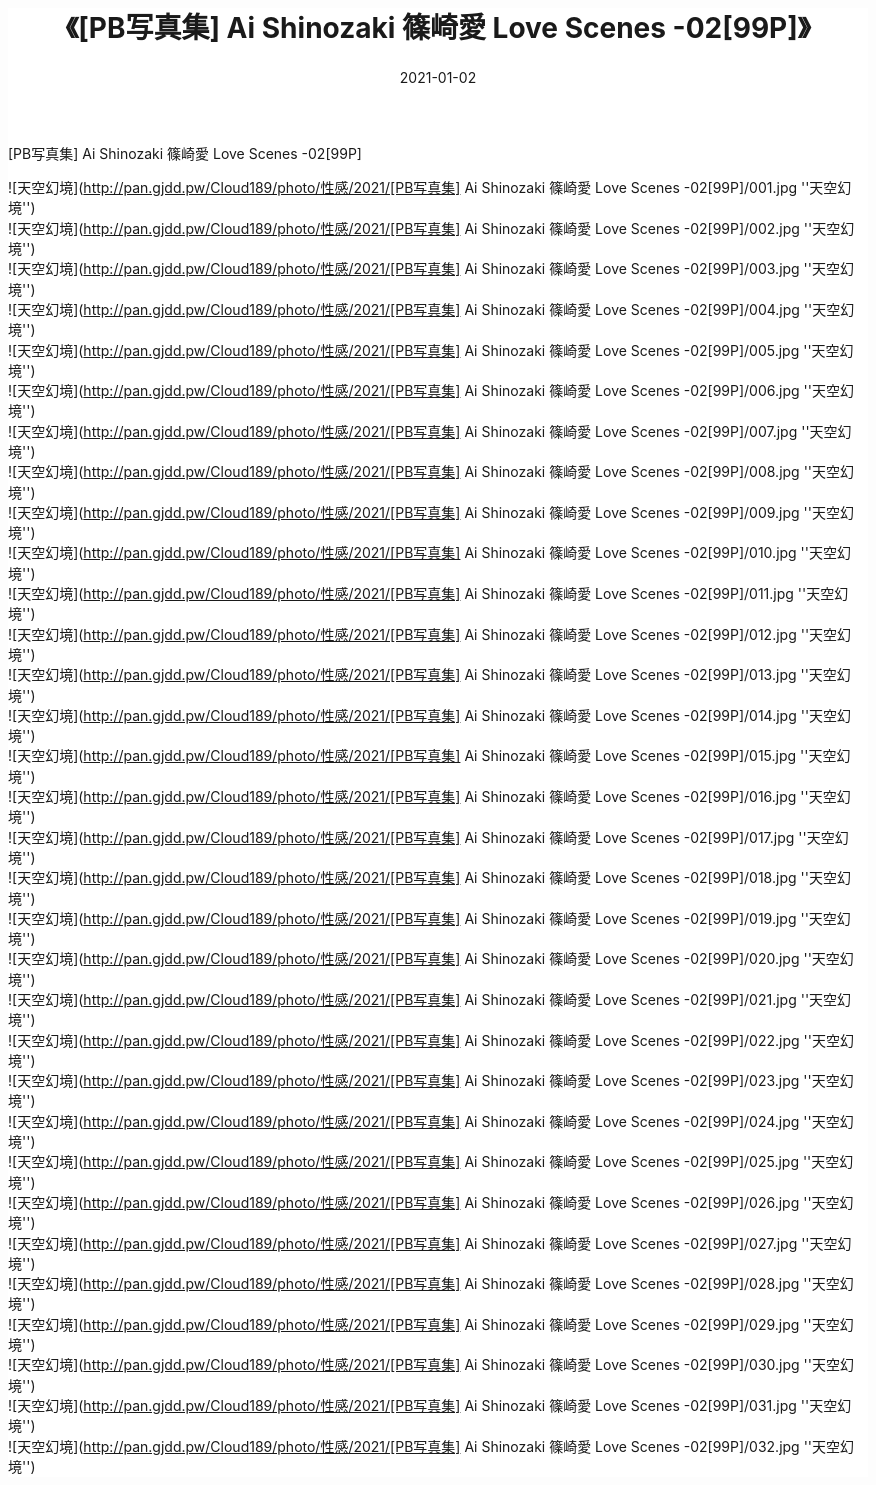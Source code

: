 ﻿---
layout: post
title:  《[PB写真集] Ai Shinozaki 篠崎愛 Love Scenes -02[99P]》
date:   2021-01-02
img: http://pan.gjdd.pw/Cloud189/photo/性感/2021/[PB写真集] Ai Shinozaki 篠崎愛 Love Scenes -02[99P]/000.jpg
categories: [美女, 性感, 泳衣]
---

[PB写真集] Ai Shinozaki 篠崎愛 Love Scenes -02[99P]



![天空幻境](http://pan.gjdd.pw/Cloud189/photo/性感/2021/[PB写真集] Ai Shinozaki 篠崎愛 Love Scenes -02[99P]/001.jpg ''天空幻境'') <br>
![天空幻境](http://pan.gjdd.pw/Cloud189/photo/性感/2021/[PB写真集] Ai Shinozaki 篠崎愛 Love Scenes -02[99P]/002.jpg ''天空幻境'') <br>
![天空幻境](http://pan.gjdd.pw/Cloud189/photo/性感/2021/[PB写真集] Ai Shinozaki 篠崎愛 Love Scenes -02[99P]/003.jpg ''天空幻境'') <br>
![天空幻境](http://pan.gjdd.pw/Cloud189/photo/性感/2021/[PB写真集] Ai Shinozaki 篠崎愛 Love Scenes -02[99P]/004.jpg ''天空幻境'') <br>
![天空幻境](http://pan.gjdd.pw/Cloud189/photo/性感/2021/[PB写真集] Ai Shinozaki 篠崎愛 Love Scenes -02[99P]/005.jpg ''天空幻境'') <br>
![天空幻境](http://pan.gjdd.pw/Cloud189/photo/性感/2021/[PB写真集] Ai Shinozaki 篠崎愛 Love Scenes -02[99P]/006.jpg ''天空幻境'') <br>
![天空幻境](http://pan.gjdd.pw/Cloud189/photo/性感/2021/[PB写真集] Ai Shinozaki 篠崎愛 Love Scenes -02[99P]/007.jpg ''天空幻境'') <br>
![天空幻境](http://pan.gjdd.pw/Cloud189/photo/性感/2021/[PB写真集] Ai Shinozaki 篠崎愛 Love Scenes -02[99P]/008.jpg ''天空幻境'') <br>
![天空幻境](http://pan.gjdd.pw/Cloud189/photo/性感/2021/[PB写真集] Ai Shinozaki 篠崎愛 Love Scenes -02[99P]/009.jpg ''天空幻境'') <br>
![天空幻境](http://pan.gjdd.pw/Cloud189/photo/性感/2021/[PB写真集] Ai Shinozaki 篠崎愛 Love Scenes -02[99P]/010.jpg ''天空幻境'') <br>
![天空幻境](http://pan.gjdd.pw/Cloud189/photo/性感/2021/[PB写真集] Ai Shinozaki 篠崎愛 Love Scenes -02[99P]/011.jpg ''天空幻境'') <br>
![天空幻境](http://pan.gjdd.pw/Cloud189/photo/性感/2021/[PB写真集] Ai Shinozaki 篠崎愛 Love Scenes -02[99P]/012.jpg ''天空幻境'') <br>
![天空幻境](http://pan.gjdd.pw/Cloud189/photo/性感/2021/[PB写真集] Ai Shinozaki 篠崎愛 Love Scenes -02[99P]/013.jpg ''天空幻境'') <br>
![天空幻境](http://pan.gjdd.pw/Cloud189/photo/性感/2021/[PB写真集] Ai Shinozaki 篠崎愛 Love Scenes -02[99P]/014.jpg ''天空幻境'') <br>
![天空幻境](http://pan.gjdd.pw/Cloud189/photo/性感/2021/[PB写真集] Ai Shinozaki 篠崎愛 Love Scenes -02[99P]/015.jpg ''天空幻境'') <br>
![天空幻境](http://pan.gjdd.pw/Cloud189/photo/性感/2021/[PB写真集] Ai Shinozaki 篠崎愛 Love Scenes -02[99P]/016.jpg ''天空幻境'') <br>
![天空幻境](http://pan.gjdd.pw/Cloud189/photo/性感/2021/[PB写真集] Ai Shinozaki 篠崎愛 Love Scenes -02[99P]/017.jpg ''天空幻境'') <br>
![天空幻境](http://pan.gjdd.pw/Cloud189/photo/性感/2021/[PB写真集] Ai Shinozaki 篠崎愛 Love Scenes -02[99P]/018.jpg ''天空幻境'') <br>
![天空幻境](http://pan.gjdd.pw/Cloud189/photo/性感/2021/[PB写真集] Ai Shinozaki 篠崎愛 Love Scenes -02[99P]/019.jpg ''天空幻境'') <br>
![天空幻境](http://pan.gjdd.pw/Cloud189/photo/性感/2021/[PB写真集] Ai Shinozaki 篠崎愛 Love Scenes -02[99P]/020.jpg ''天空幻境'') <br>
![天空幻境](http://pan.gjdd.pw/Cloud189/photo/性感/2021/[PB写真集] Ai Shinozaki 篠崎愛 Love Scenes -02[99P]/021.jpg ''天空幻境'') <br>
![天空幻境](http://pan.gjdd.pw/Cloud189/photo/性感/2021/[PB写真集] Ai Shinozaki 篠崎愛 Love Scenes -02[99P]/022.jpg ''天空幻境'') <br>
![天空幻境](http://pan.gjdd.pw/Cloud189/photo/性感/2021/[PB写真集] Ai Shinozaki 篠崎愛 Love Scenes -02[99P]/023.jpg ''天空幻境'') <br>
![天空幻境](http://pan.gjdd.pw/Cloud189/photo/性感/2021/[PB写真集] Ai Shinozaki 篠崎愛 Love Scenes -02[99P]/024.jpg ''天空幻境'') <br>
![天空幻境](http://pan.gjdd.pw/Cloud189/photo/性感/2021/[PB写真集] Ai Shinozaki 篠崎愛 Love Scenes -02[99P]/025.jpg ''天空幻境'') <br>
![天空幻境](http://pan.gjdd.pw/Cloud189/photo/性感/2021/[PB写真集] Ai Shinozaki 篠崎愛 Love Scenes -02[99P]/026.jpg ''天空幻境'') <br>
![天空幻境](http://pan.gjdd.pw/Cloud189/photo/性感/2021/[PB写真集] Ai Shinozaki 篠崎愛 Love Scenes -02[99P]/027.jpg ''天空幻境'') <br>
![天空幻境](http://pan.gjdd.pw/Cloud189/photo/性感/2021/[PB写真集] Ai Shinozaki 篠崎愛 Love Scenes -02[99P]/028.jpg ''天空幻境'') <br>
![天空幻境](http://pan.gjdd.pw/Cloud189/photo/性感/2021/[PB写真集] Ai Shinozaki 篠崎愛 Love Scenes -02[99P]/029.jpg ''天空幻境'') <br>
![天空幻境](http://pan.gjdd.pw/Cloud189/photo/性感/2021/[PB写真集] Ai Shinozaki 篠崎愛 Love Scenes -02[99P]/030.jpg ''天空幻境'') <br>
![天空幻境](http://pan.gjdd.pw/Cloud189/photo/性感/2021/[PB写真集] Ai Shinozaki 篠崎愛 Love Scenes -02[99P]/031.jpg ''天空幻境'') <br>
![天空幻境](http://pan.gjdd.pw/Cloud189/photo/性感/2021/[PB写真集] Ai Shinozaki 篠崎愛 Love Scenes -02[99P]/032.jpg ''天空幻境'') <br>
